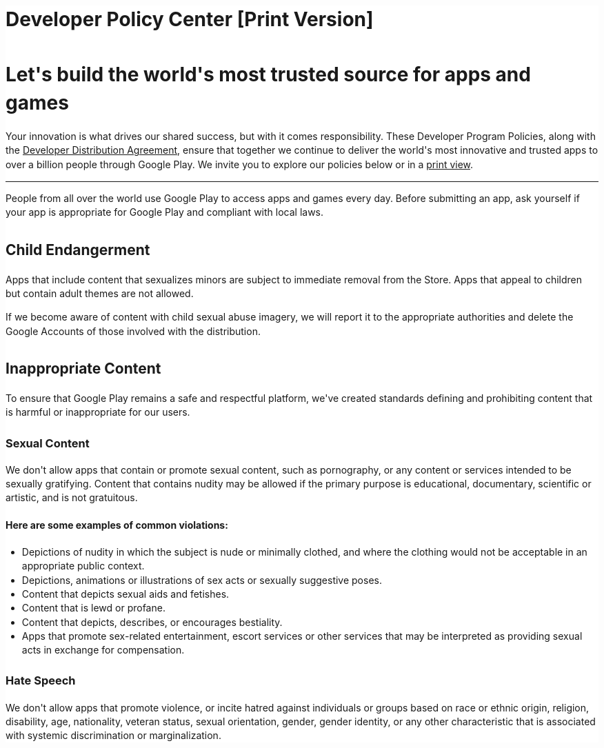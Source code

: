 Developer Policy Center \[Print Version\]
=========================================

Let's build the world's most trusted source for apps and games
==============================================================

Your innovation is what drives our shared success, but with it comes responsibility. These Developer Program Policies, along with the [Developer Distribution Agreement](https://play.google.com/about/developer-distribution-agreement.html), ensure that together we continue to deliver the world's most innovative and trusted apps to over a billion people through Google Play. We invite you to explore our policies below or in a [print view](/googleplay/android-developer/answer/9904549).

* * *

People from all over the world use Google Play to access apps and games every day. Before submitting an app, ask yourself if your app is appropriate for Google Play and compliant with local laws.

Child Endangerment
------------------

Apps that include content that sexualizes minors are subject to immediate removal from the Store. Apps that appeal to children but contain adult themes are not allowed.

If we become aware of content with child sexual abuse imagery, we will report it to the appropriate authorities and delete the Google Accounts of those involved with the distribution.

Inappropriate Content
---------------------

To ensure that Google Play remains a safe and respectful platform, we've created standards defining and prohibiting content that is harmful or inappropriate for our users.

### Sexual Content

We don't allow apps that contain or promote sexual content, such as pornography, or any content or services intended to be sexually gratifying. Content that contains nudity may be allowed if the primary purpose is educational, documentary, scientific or artistic, and is not gratuitous.

#### Here are some examples of common violations:

*   Depictions of nudity in which the subject is nude or minimally clothed, and where the clothing would not be acceptable in an appropriate public context.
*   Depictions, animations or illustrations of sex acts or sexually suggestive poses.
*   Content that depicts sexual aids and fetishes.
*   Content that is lewd or profane.
*   Content that depicts, describes, or encourages bestiality.
*   Apps that promote sex-related entertainment, escort services or other services that may be interpreted as providing sexual acts in exchange for compensation.

### Hate Speech

We don't allow apps that promote violence, or incite hatred against individuals or groups based on race or ethnic origin, religion, disability, age, nationality, veteran status, sexual orientation, gender, gender identity, or any other characteristic that is associated with systemic discrimination or marginalization.
